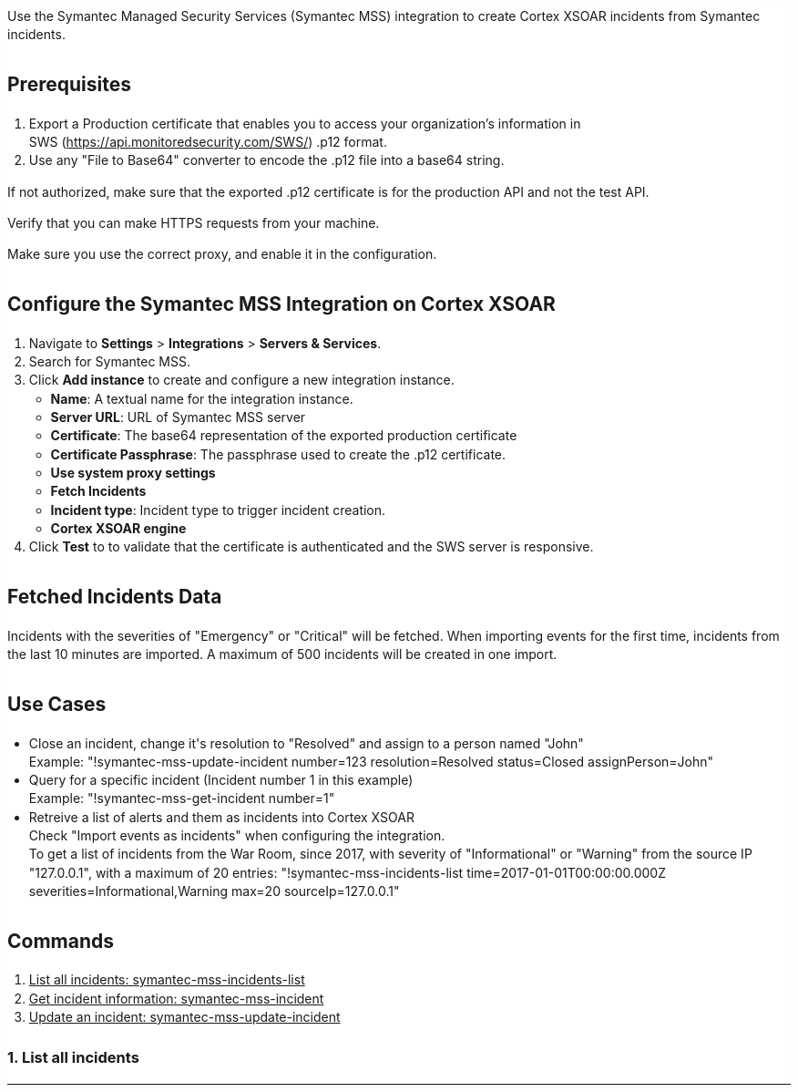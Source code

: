
<p>Use the Symantec Managed Security Services (Symantec MSS) integration to create Cortex XSOAR incidents from Symantec incidents.</p>
<h2>Prerequisites</h2>
<ol>
<li>Export a Production certificate that enables you to access your organization’s information in<br>SWS (<a href="https://api.monitoredsecurity.com/SWS/" rel="nofollow">https://api.monitoredsecurity.com/SWS/</a>) .p12 format.</li>
<li>Use any "File to Base64" converter to encode the .p12 file into a base64 string.</li>
</ol>
<p>If not authorized, make sure that the exported .p12 certificate is for the production API and not the test API.</p>
<p>Verify that you can make HTTPS requests from your machine.</p>
<p>Make sure you use the correct proxy, and enable it in the configuration.</p>
<h2>Configure the Symantec MSS Integration on Cortex XSOAR</h2>
<ol>
<li>Navigate to <strong>Settings</strong> &gt; <strong>Integrations</strong> &gt; <strong>Servers &amp; Services</strong>.</li>
<li>Search for Symantec MSS.</li>
<li>Click <strong>Add instance</strong> to create and configure a new integration instance.<br>
<ul>
<li>
<strong>Name</strong>: A textual name for the integration instance.</li>
<li>
<strong>Server URL</strong>: URL of Symantec MSS server</li>
<li>
<strong>Certificate</strong>: The base64 representation of the exported production certificate</li>
<li>
<strong>Certificate Passphrase</strong>: The passphrase used to create the .p12 certificate.</li>
<li><strong>Use system proxy settings</strong></li>
<li><strong>Fetch Incidents</strong></li>
<li>
<strong>Incident type</strong>: Incident type to trigger incident creation.</li>
<li><strong>Cortex XSOAR engine</strong></li>
</ul>
</li>
<li>Click <strong>Test</strong> to to validate that the certificate is authenticated and the SWS server is responsive.</li>
</ol>
<h2>Fetched Incidents Data</h2>
<p>Incidents with the severities of "Emergency" or "Critical" will be fetched. When importing events for the first time, incidents from the last 10 minutes are imported. A maximum of 500 incidents will be created in one import.</p>
<h2>Use Cases</h2>
<ul>
<li>Close an incident, change it's resolution to "Resolved" and assign to a person named "John"<br>Example: "!symantec-mss-update-incident number=123 resolution=Resolved status=Closed assignPerson=John"</li>
<li>Query for a specific incident (Incident number 1 in this example)<br>Example: "!symantec-mss-get-incident number=1"</li>
<li>Retreive a list of alerts and them as incidents into Cortex XSOAR<br>Check "Import events as incidents" when configuring the integration.<br>To get a list of incidents from the War Room, since 2017, with severity of "Informational" or "Warning" from the source IP "127.0.0.1", with a maximum of 20 entries: "!symantec-mss-incidents-list time=2017-01-01T00:00:00.000Z severities=Informational,Warning max=20 sourceIp=127.0.0.1"</li>
</ul>
<h2>Commands</h2>
<ol>
<li><a href="#h_67584355071530013270647">List all incidents: symantec-mss-incidents-list</a></li>
<li><a href="#h_678957016291530013276887">Get incident information: symantec-mss-incident</a></li>
<li><a href="#h_898299089511530013283952">Update an incident: symantec-mss-update-incident</a></li>
</ol>
<h3 id="h_67584355071530013270647">1. List all incidents</h3>
<hr>